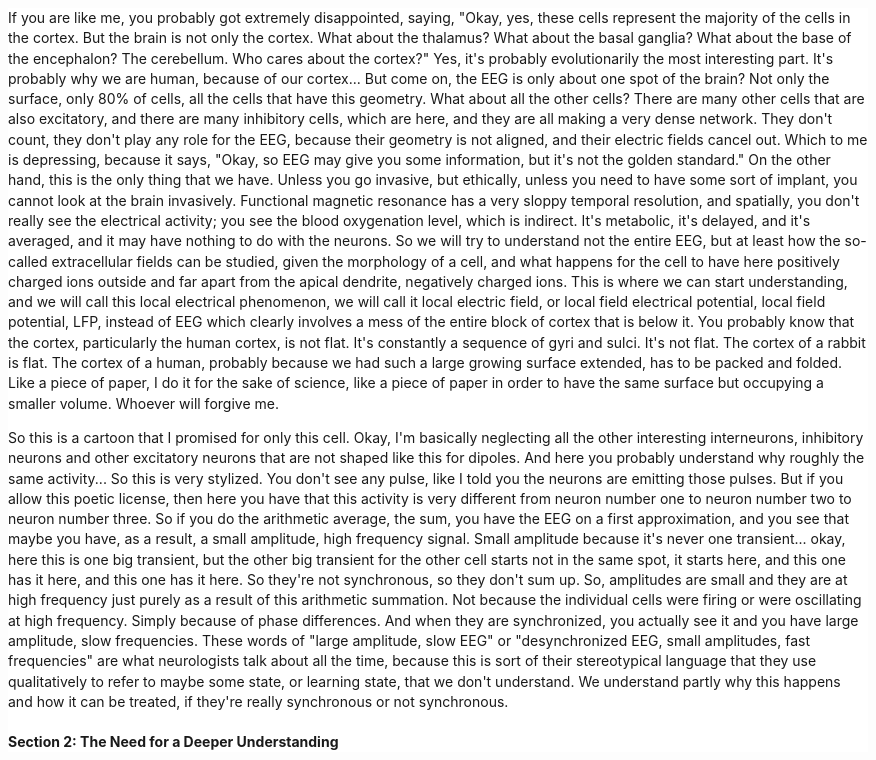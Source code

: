 If you are like me, you probably got extremely disappointed, saying, "Okay, yes, these cells represent the majority of the cells in the cortex. But the brain is not only the cortex. What about the thalamus? What about the basal ganglia? What about the base of the encephalon? The cerebellum. Who cares about the cortex?" Yes, it's probably evolutionarily the most interesting part. It's probably why we are human, because of our cortex... But come on, the EEG is only about one spot of the brain? Not only the surface, only 80% of cells, all the cells that have this geometry. What about all the other cells? There are many other cells that are also excitatory, and there are many inhibitory cells, which are here, and they are all making a very dense network. They don't count, they don't play any role for the EEG, because their geometry is not aligned, and their electric fields cancel out. Which to me is depressing, because it says, "Okay, so EEG may give you some information, but it's not the golden standard." On the other hand, this is the only thing that we have. Unless you go invasive, but ethically, unless you need to have some sort of implant, you cannot look at the brain invasively. Functional magnetic resonance has a very sloppy temporal resolution, and spatially, you don't really see the electrical activity; you see the blood oxygenation level, which is indirect. It's metabolic, it's delayed, and it's averaged, and it may have nothing to do with the neurons. So we will try to understand not the entire EEG, but at least how the so-called extracellular fields can be studied, given the morphology of a cell, and what happens for the cell to have here positively charged ions outside and far apart from the apical dendrite, negatively charged ions. This is where we can start understanding, and we will call this local electrical phenomenon, we will call it local electric field, or local field electrical potential, local field potential, LFP, instead of EEG which clearly involves a mess of the entire block of cortex that is below it. You probably know that the cortex, particularly the human cortex, is not flat. It's constantly a sequence of gyri and sulci. It's not flat. The cortex of a rabbit is flat. The cortex of a human, probably because we had such a large growing surface extended, has to be packed and folded. Like a piece of paper, I do it for the sake of science, like a piece of paper in order to have the same surface but occupying a smaller volume. Whoever will forgive me.

So this is a cartoon that I promised for only this cell. Okay, I'm basically neglecting all the other interesting interneurons, inhibitory neurons and other excitatory neurons that are not shaped like this for dipoles. And here you probably understand why roughly the same activity... So this is very stylized. You don't see any pulse, like I told you the neurons are emitting those pulses. But if you allow this poetic license, then here you have that this activity is very different from neuron number one to neuron number two to neuron number three. So if you do the arithmetic average, the sum, you have the EEG on a first approximation, and you see that maybe you have, as a result, a small amplitude, high frequency signal. Small amplitude because it's never one transient... okay, here this is one big transient, but the other big transient for the other cell starts not in the same spot, it starts here, and this one has it here, and this one has it here. So they're not synchronous, so they don't sum up. So, amplitudes are small and they are at high frequency just purely as a result of this arithmetic summation. Not because the individual cells were firing or were oscillating at high frequency. Simply because of phase differences. And when they are synchronized, you actually see it and you have large amplitude, slow frequencies. These words of "large amplitude, slow EEG" or "desynchronized EEG, small amplitudes, fast frequencies" are what neurologists talk about all the time, because this is sort of their stereotypical language that they use qualitatively to refer to maybe some state, or learning state, that we don't understand. We understand partly why this happens and how it can be treated, if they're really synchronous or not synchronous.

#### **Section 2: The Need for a Deeper Understanding**
